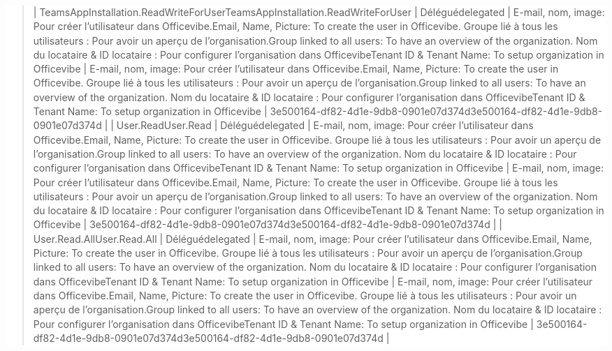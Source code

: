 >| <span data-ttu-id="e61a2-151">TeamsAppInstallation.ReadWriteForUser</span><span class="sxs-lookup"><span data-stu-id="e61a2-151">TeamsAppInstallation.ReadWriteForUser</span></span> | <span data-ttu-id="e61a2-152">Délégué</span><span class="sxs-lookup"><span data-stu-id="e61a2-152">delegated</span></span> | <span data-ttu-id="e61a2-153">E-mail, nom, image: Pour créer l’utilisateur dans Officevibe.</span><span class="sxs-lookup"><span data-stu-id="e61a2-153">Email, Name, Picture: To create the user in Officevibe.</span></span> <span data-ttu-id="e61a2-154">Groupe lié à tous les utilisateurs : Pour avoir un aperçu de l’organisation.</span><span class="sxs-lookup"><span data-stu-id="e61a2-154">Group linked to all users: To have an overview of the organization.</span></span> <span data-ttu-id="e61a2-155">Nom du locataire &amp; ID locataire : Pour configurer l’organisation dans Officevibe</span><span class="sxs-lookup"><span data-stu-id="e61a2-155">Tenant ID &amp; Tenant Name: To setup organization in Officevibe</span></span> | <span data-ttu-id="e61a2-156">E-mail, nom, image: Pour créer l’utilisateur dans Officevibe.</span><span class="sxs-lookup"><span data-stu-id="e61a2-156">Email, Name, Picture: To create the user in Officevibe.</span></span> <span data-ttu-id="e61a2-157">Groupe lié à tous les utilisateurs : Pour avoir un aperçu de l’organisation.</span><span class="sxs-lookup"><span data-stu-id="e61a2-157">Group linked to all users: To have an overview of the organization.</span></span> <span data-ttu-id="e61a2-158">Nom du locataire &amp; ID locataire : Pour configurer l’organisation dans Officevibe</span><span class="sxs-lookup"><span data-stu-id="e61a2-158">Tenant ID &amp; Tenant Name: To setup organization in Officevibe</span></span> | <span data-ttu-id="e61a2-159">3e500164-df82-4d1e-9db8-0901e07d374d</span><span class="sxs-lookup"><span data-stu-id="e61a2-159">3e500164-df82-4d1e-9db8-0901e07d374d</span></span>  |
>| <span data-ttu-id="e61a2-160">User.Read</span><span class="sxs-lookup"><span data-stu-id="e61a2-160">User.Read</span></span> | <span data-ttu-id="e61a2-161">Délégué</span><span class="sxs-lookup"><span data-stu-id="e61a2-161">delegated</span></span> | <span data-ttu-id="e61a2-162">E-mail, nom, image: Pour créer l’utilisateur dans Officevibe.</span><span class="sxs-lookup"><span data-stu-id="e61a2-162">Email, Name, Picture: To create the user in Officevibe.</span></span> <span data-ttu-id="e61a2-163">Groupe lié à tous les utilisateurs : Pour avoir un aperçu de l’organisation.</span><span class="sxs-lookup"><span data-stu-id="e61a2-163">Group linked to all users: To have an overview of the organization.</span></span> <span data-ttu-id="e61a2-164">Nom du locataire &amp; ID locataire : Pour configurer l’organisation dans Officevibe</span><span class="sxs-lookup"><span data-stu-id="e61a2-164">Tenant ID &amp; Tenant Name: To setup organization in Officevibe</span></span> | <span data-ttu-id="e61a2-165">E-mail, nom, image: Pour créer l’utilisateur dans Officevibe.</span><span class="sxs-lookup"><span data-stu-id="e61a2-165">Email, Name, Picture: To create the user in Officevibe.</span></span> <span data-ttu-id="e61a2-166">Groupe lié à tous les utilisateurs : Pour avoir un aperçu de l’organisation.</span><span class="sxs-lookup"><span data-stu-id="e61a2-166">Group linked to all users: To have an overview of the organization.</span></span> <span data-ttu-id="e61a2-167">Nom du locataire &amp; ID locataire : Pour configurer l’organisation dans Officevibe</span><span class="sxs-lookup"><span data-stu-id="e61a2-167">Tenant ID &amp; Tenant Name: To setup organization in Officevibe</span></span> | <span data-ttu-id="e61a2-168">3e500164-df82-4d1e-9db8-0901e07d374d</span><span class="sxs-lookup"><span data-stu-id="e61a2-168">3e500164-df82-4d1e-9db8-0901e07d374d</span></span>  |
>| <span data-ttu-id="e61a2-169">User.Read.All</span><span class="sxs-lookup"><span data-stu-id="e61a2-169">User.Read.All</span></span> | <span data-ttu-id="e61a2-170">Délégué</span><span class="sxs-lookup"><span data-stu-id="e61a2-170">delegated</span></span> | <span data-ttu-id="e61a2-171">E-mail, nom, image: Pour créer l’utilisateur dans Officevibe.</span><span class="sxs-lookup"><span data-stu-id="e61a2-171">Email, Name, Picture: To create the user in Officevibe.</span></span> <span data-ttu-id="e61a2-172">Groupe lié à tous les utilisateurs : Pour avoir un aperçu de l’organisation.</span><span class="sxs-lookup"><span data-stu-id="e61a2-172">Group linked to all users: To have an overview of the organization.</span></span> <span data-ttu-id="e61a2-173">Nom du locataire &amp; ID locataire : Pour configurer l’organisation dans Officevibe</span><span class="sxs-lookup"><span data-stu-id="e61a2-173">Tenant ID &amp; Tenant Name: To setup organization in Officevibe</span></span> | <span data-ttu-id="e61a2-174">E-mail, nom, image: Pour créer l’utilisateur dans Officevibe.</span><span class="sxs-lookup"><span data-stu-id="e61a2-174">Email, Name, Picture: To create the user in Officevibe.</span></span> <span data-ttu-id="e61a2-175">Groupe lié à tous les utilisateurs : Pour avoir un aperçu de l’organisation.</span><span class="sxs-lookup"><span data-stu-id="e61a2-175">Group linked to all users: To have an overview of the organization.</span></span> <span data-ttu-id="e61a2-176">Nom du locataire &amp; ID locataire : Pour configurer l’organisation dans Officevibe</span><span class="sxs-lookup"><span data-stu-id="e61a2-176">Tenant ID &amp; Tenant Name: To setup organization in Officevibe</span></span> | <span data-ttu-id="e61a2-177">3e500164-df82-4d1e-9db8-0901e07d374d</span><span class="sxs-lookup"><span data-stu-id="e61a2-177">3e500164-df82-4d1e-9db8-0901e07d374d</span></span>  |
